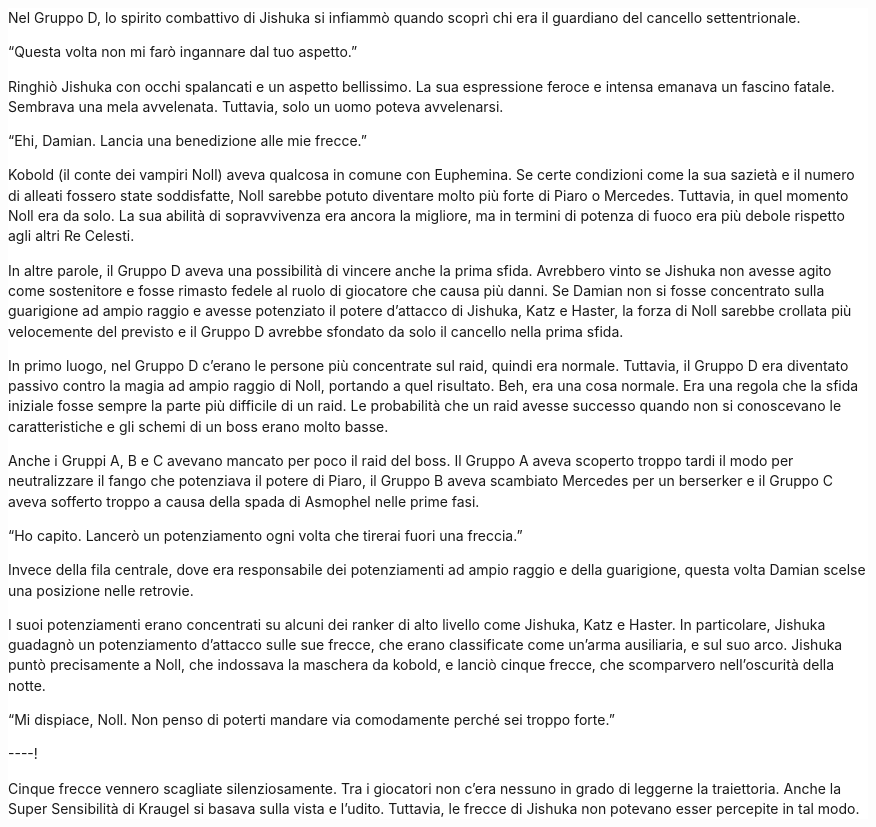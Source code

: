 Nel Gruppo D, lo spirito combattivo di Jishuka si infiammò quando scoprì chi era il guardiano del cancello settentrionale.


“Questa volta non mi farò ingannare dal tuo aspetto.”


Ringhiò Jishuka con occhi spalancati e un aspetto bellissimo. La sua espressione feroce e intensa emanava un fascino fatale. Sembrava una mela avvelenata. Tuttavia, solo un uomo poteva avvelenarsi.


“Ehi, Damian. Lancia una benedizione alle mie frecce.”


Kobold (il conte dei vampiri Noll) aveva qualcosa in comune con Euphemina. Se certe condizioni come la sua sazietà e il numero di alleati fossero state soddisfatte, Noll sarebbe potuto diventare molto più forte di Piaro o Mercedes. Tuttavia, in quel momento Noll era da solo. La sua abilità di sopravvivenza era ancora la migliore, ma in termini di potenza di fuoco era più debole rispetto agli altri Re Celesti.


In altre parole, il Gruppo D aveva una possibilità di vincere anche la prima sfida. Avrebbero vinto se Jishuka non avesse agito come sostenitore e fosse rimasto fedele al ruolo di giocatore che causa più danni. Se Damian non si fosse concentrato sulla guarigione ad ampio raggio e avesse potenziato il potere d’attacco di Jishuka, Katz e Haster, la forza di Noll sarebbe crollata più velocemente del previsto e il Gruppo D avrebbe sfondato da solo il cancello nella prima sfida.


In primo luogo, nel Gruppo D c’erano le persone più concentrate sul raid, quindi era normale. Tuttavia, il Gruppo D era diventato passivo contro la magia ad ampio raggio di Noll, portando a quel risultato. Beh, era una cosa normale. Era una regola che la sfida iniziale fosse sempre la parte più difficile di un raid. Le probabilità che un raid avesse successo quando non si conoscevano le caratteristiche e gli schemi di un boss erano molto basse.


Anche i Gruppi A, B e C avevano mancato per poco il raid del boss. Il Gruppo A aveva scoperto troppo tardi il modo per neutralizzare il fango che potenziava il potere di Piaro, il Gruppo B aveva scambiato Mercedes per un berserker e il Gruppo C aveva sofferto troppo a causa della spada di Asmophel nelle prime fasi.


“Ho capito. Lancerò un potenziamento ogni volta che tirerai fuori una freccia.”


Invece della fila centrale, dove era responsabile dei potenziamenti ad ampio raggio e della guarigione, questa volta Damian scelse una posizione nelle retrovie.


I suoi potenziamenti erano concentrati su alcuni dei ranker di alto livello come Jishuka, Katz e Haster. In particolare, Jishuka guadagnò un potenziamento d’attacco sulle sue frecce, che erano classificate come un’arma ausiliaria, e sul suo arco. Jishuka puntò precisamente a Noll, che indossava la maschera da kobold, e lanciò cinque frecce, che scomparvero nell’oscurità della notte.


“Mi dispiace, Noll. Non penso di poterti mandare via comodamente perché sei troppo forte.”


----!


Cinque frecce vennero scagliate silenziosamente. Tra i giocatori non c’era nessuno in grado di leggerne la traiettoria. Anche la Super Sensibilità di Kraugel si basava sulla vista e l’udito. Tuttavia, le frecce di Jishuka non potevano esser percepite in tal modo.

